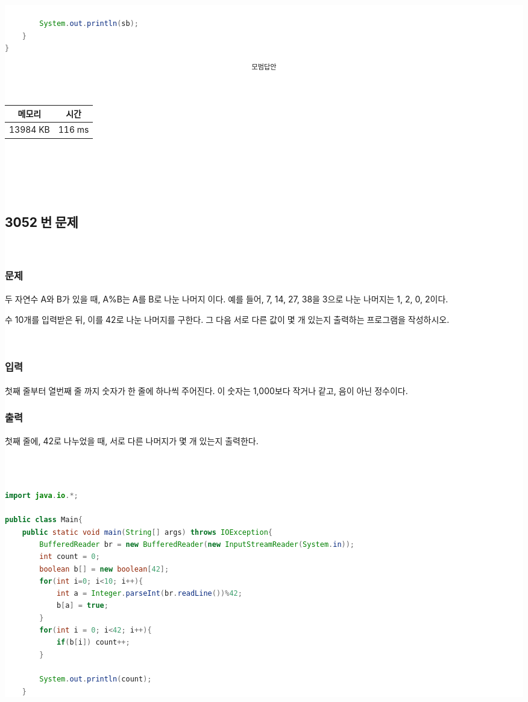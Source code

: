 ```java

        System.out.println(sb);
    }
}
```

<div style="text-align:center; font-size:0.8em;">모범답안</div>


<br>

<br>

|**메모리**|**시간**|
|:--:|:--:|
|13984 KB|116 ms|

<br>
<br>
<br>
<br>



## 	3052 번 문제


<br>

### 문제

두 자연수 A와 B가 있을 때, A%B는 A를 B로 나눈 나머지 이다. 예를 들어, 7, 14, 27, 38을 3으로 나눈 나머지는 1, 2, 0, 2이다. 

수 10개를 입력받은 뒤, 이를 42로 나눈 나머지를 구한다. 그 다음 서로 다른 값이 몇 개 있는지 출력하는 프로그램을 작성하시오.

<br>

### 입력

첫째 줄부터 열번째 줄 까지 숫자가 한 줄에 하나씩 주어진다. 이 숫자는 1,000보다 작거나 같고, 음이 아닌 정수이다.
<br>

### 출력

첫째 줄에, 42로 나누었을 때, 서로 다른 나머지가 몇 개 있는지 출력한다.


<br>

<br>



```java
import java.io.*;

public class Main{
    public static void main(String[] args) throws IOException{
        BufferedReader br = new BufferedReader(new InputStreamReader(System.in));
        int count = 0;
        boolean b[] = new boolean[42];
        for(int i=0; i<10; i++){
            int a = Integer.parseInt(br.readLine())%42;
            b[a] = true;
        }
        for(int i = 0; i<42; i++){
            if(b[i]) count++;
        }
        
        System.out.println(count);
    }
```